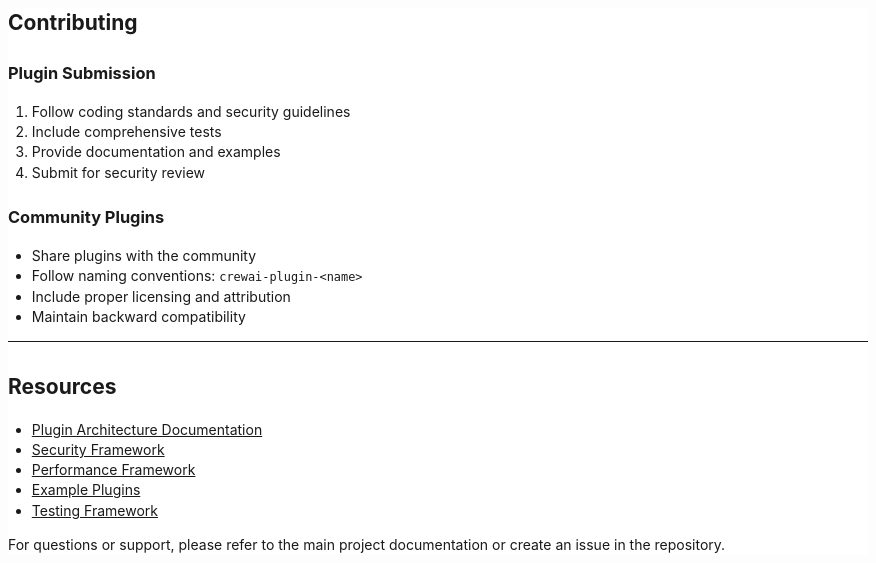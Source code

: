 ## Contributing

### Plugin Submission
1. Follow coding standards and security guidelines
2. Include comprehensive tests
3. Provide documentation and examples
4. Submit for security review

### Community Plugins
- Share plugins with the community
- Follow naming conventions: `crewai-plugin-<name>`
- Include proper licensing and attribution
- Maintain backward compatibility

---

## Resources

- [Plugin Architecture Documentation](src/crewai_email_triage/plugin_architecture.py)
- [Security Framework](src/crewai_email_triage/plugin_security.py)
- [Performance Framework](src/crewai_email_triage/plugin_scaling.py)
- [Example Plugins](plugins/)
- [Testing Framework](test_plugin_system.py)

For questions or support, please refer to the main project documentation or create an issue in the repository.
